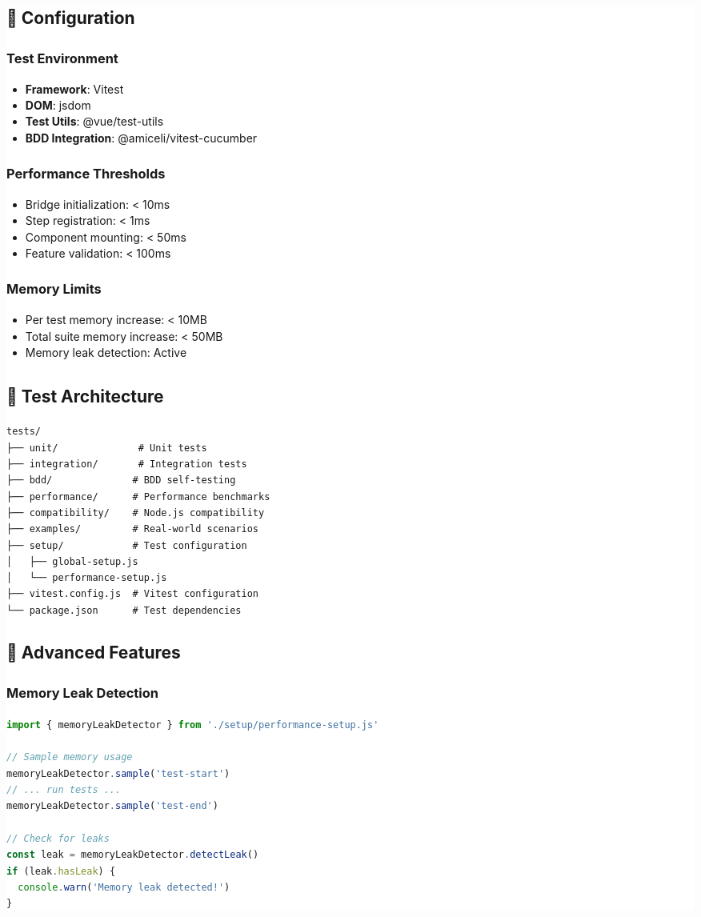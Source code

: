## 🔧 Configuration

### Test Environment
- **Framework**: Vitest
- **DOM**: jsdom
- **Test Utils**: @vue/test-utils
- **BDD Integration**: @amiceli/vitest-cucumber

### Performance Thresholds
- Bridge initialization: < 10ms
- Step registration: < 1ms  
- Component mounting: < 50ms
- Feature validation: < 100ms

### Memory Limits
- Per test memory increase: < 10MB
- Total suite memory increase: < 50MB
- Memory leak detection: Active

## 🧩 Test Architecture

```
tests/
├── unit/              # Unit tests
├── integration/       # Integration tests
├── bdd/              # BDD self-testing
├── performance/      # Performance benchmarks  
├── compatibility/    # Node.js compatibility
├── examples/         # Real-world scenarios
├── setup/            # Test configuration
│   ├── global-setup.js
│   └── performance-setup.js
├── vitest.config.js  # Vitest configuration
└── package.json      # Test dependencies
```

## 🎪 Advanced Features

### Memory Leak Detection
```javascript
import { memoryLeakDetector } from './setup/performance-setup.js'

// Sample memory usage
memoryLeakDetector.sample('test-start')
// ... run tests ...
memoryLeakDetector.sample('test-end')

// Check for leaks
const leak = memoryLeakDetector.detectLeak()
if (leak.hasLeak) {
  console.warn('Memory leak detected!')
}
```
